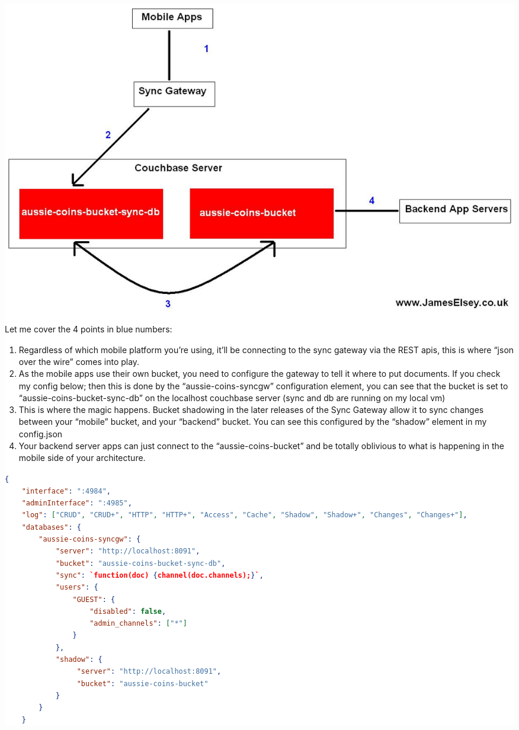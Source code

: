 ![couchbase-sync](/assets/post_images/2014/couchbase-sync.jpg)

Let me cover the 4 points in blue numbers:

1. Regardless of which mobile platform you’re using, it’ll be connecting to the sync gateway via the REST apis, this is where “json over the wire” comes into play.
2. As the mobile apps use their own bucket, you need to configure the gateway to tell it where to put documents. If you check my config below; then this is done by the “aussie-coins-syncgw” configuration element, you can see that the bucket is set to “aussie-coins-bucket-sync-db” on the localhost couchbase server (sync and db are running on my local vm)
3. This is where the magic happens. Bucket shadowing in the later releases of the Sync Gateway allow it to sync changes between your “mobile” bucket, and your “backend” bucket. You can see this configured by the “shadow” element in my config.json
4. Your backend server apps can just connect to the “aussie-coins-bucket” and be totally oblivious to what is happening in the mobile side of your architecture.

```json
{
    "interface": ":4984",
    "adminInterface": ":4985",
    "log": ["CRUD", "CRUD+", "HTTP", "HTTP+", "Access", "Cache", "Shadow", "Shadow+", "Changes", "Changes+"],
    "databases": {
        "aussie-coins-syncgw": {
            "server": "http://localhost:8091",
            "bucket": "aussie-coins-bucket-sync-db",
            "sync": `function(doc) {channel(doc.channels);}`,
            "users": {
                "GUEST": {
                    "disabled": false,
                    "admin_channels": ["*"]
                }
            },
            "shadow": {
                 "server": "http://localhost:8091",
                 "bucket": "aussie-coins-bucket"
            }
        }
    }
```